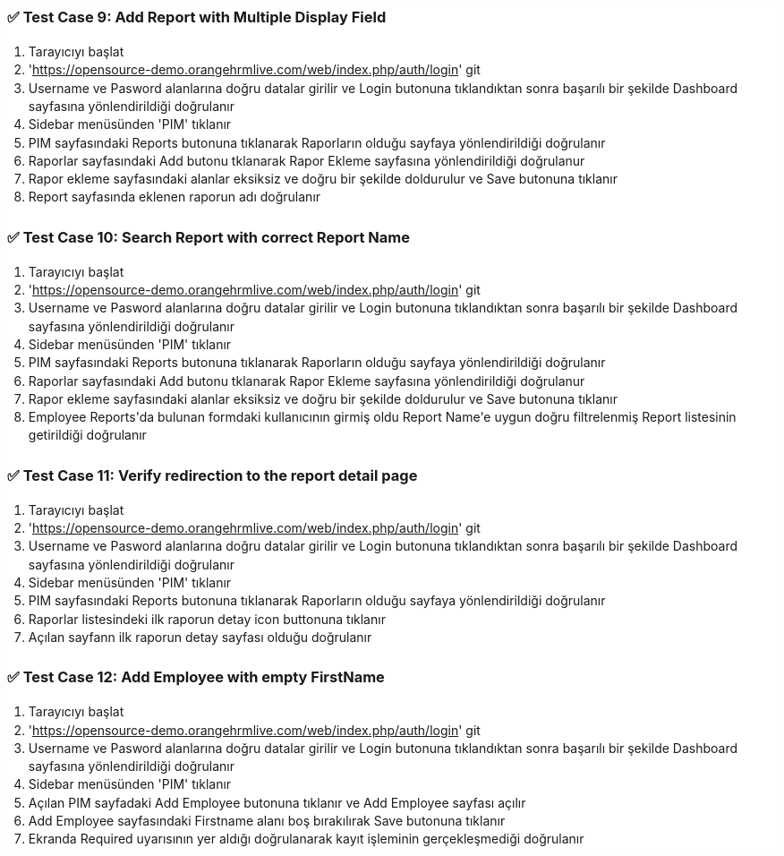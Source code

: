 
### :white_check_mark: Test Case 9: Add Report with Multiple Display Field
1. Tarayıcıyı başlat
2. 'https://opensource-demo.orangehrmlive.com/web/index.php/auth/login' git
3. Username ve Pasword alanlarına doğru datalar girilir ve Login butonuna tıklandıktan sonra başarılı bir şekilde Dashboard sayfasına yönlendirildiği doğrulanır
4. Sidebar menüsünden 'PIM' tıklanır
5. PIM sayfasındaki Reports butonuna tıklanarak Raporların olduğu sayfaya yönlendirildiği doğrulanır
6. Raporlar sayfasındaki Add butonu tklanarak Rapor Ekleme sayfasına yönlendirildiği doğrulanur
7. Rapor ekleme sayfasındaki alanlar eksiksiz ve doğru bir şekilde doldurulur ve Save butonuna tıklanır
8. Report sayfasında eklenen raporun adı doğrulanır


### :white_check_mark: Test Case 10: Search Report with correct Report Name
1. Tarayıcıyı başlat
2. 'https://opensource-demo.orangehrmlive.com/web/index.php/auth/login' git
3. Username ve Pasword alanlarına doğru datalar girilir ve Login butonuna tıklandıktan sonra başarılı bir şekilde Dashboard sayfasına yönlendirildiği doğrulanır
4. Sidebar menüsünden 'PIM' tıklanır
5. PIM sayfasındaki Reports butonuna tıklanarak Raporların olduğu sayfaya yönlendirildiği doğrulanır
6. Raporlar sayfasındaki Add butonu tklanarak Rapor Ekleme sayfasına yönlendirildiği doğrulanur
7. Rapor ekleme sayfasındaki alanlar eksiksiz ve doğru bir şekilde doldurulur ve Save butonuna tıklanır
8. Employee Reports'da bulunan formdaki kullanıcının girmiş oldu Report Name'e uygun doğru filtrelenmiş Report listesinin getirildiği doğrulanır


### :white_check_mark: Test Case 11: Verify redirection to the report detail page
1. Tarayıcıyı başlat
2. 'https://opensource-demo.orangehrmlive.com/web/index.php/auth/login' git
3. Username ve Pasword alanlarına doğru datalar girilir ve Login butonuna tıklandıktan sonra başarılı bir şekilde Dashboard sayfasına yönlendirildiği doğrulanır
4. Sidebar menüsünden 'PIM' tıklanır
5. PIM sayfasındaki Reports butonuna tıklanarak Raporların olduğu sayfaya yönlendirildiği doğrulanır
6. Raporlar listesindeki ilk raporun detay icon buttonuna tıklanır
7. Açılan sayfann ilk raporun detay sayfası olduğu doğrulanır


### :white_check_mark: Test Case 12: Add Employee with empty FirstName
1. Tarayıcıyı başlat
2. 'https://opensource-demo.orangehrmlive.com/web/index.php/auth/login' git
3. Username ve Pasword alanlarına doğru datalar girilir ve Login butonuna tıklandıktan sonra başarılı bir şekilde Dashboard sayfasına yönlendirildiği doğrulanır
4. Sidebar menüsünden 'PIM' tıklanır
5. Açılan PIM sayfadaki Add Employee butonuna tıklanır ve Add Employee sayfası açılır
6. Add Employee sayfasındaki Firstname alanı boş bırakılırak Save butonuna tıklanır
7. Ekranda Required uyarısının yer aldığı doğrulanarak kayıt işleminin gerçekleşmediği doğrulanır
